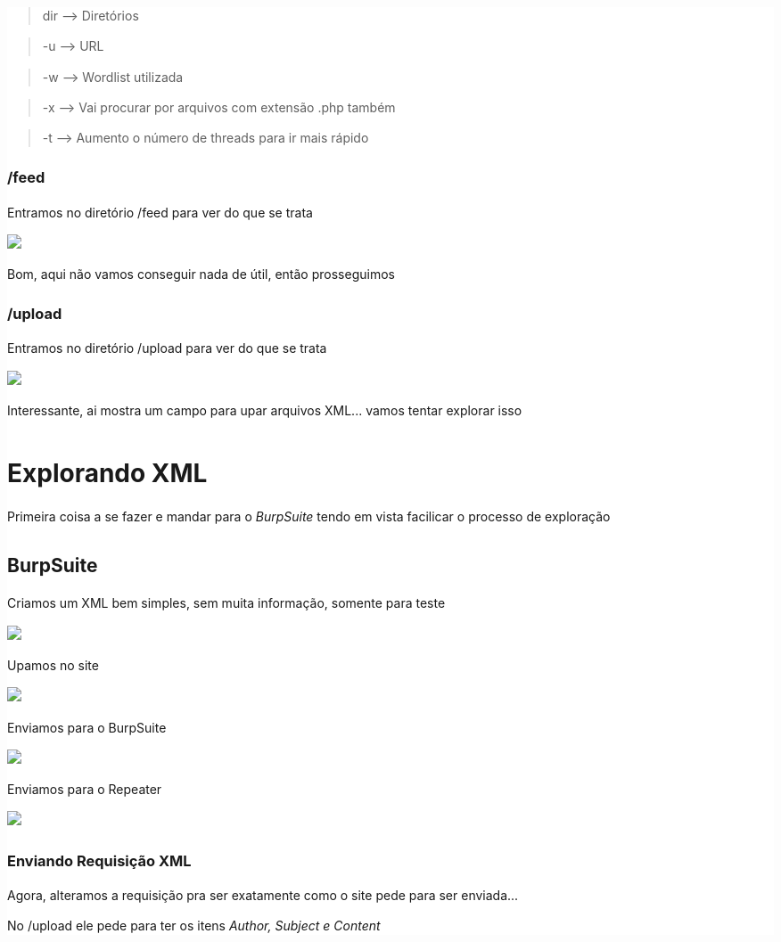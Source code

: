 > dir --> Diretórios

> -u --> URL

> -w --> Wordlist utilizada

> -x --> Vai procurar por arquivos com extensão .php também

> -t --> Aumento o número de threads para ir mais rápido

### /feed

Entramos no diretório /feed para ver do que se trata

![](https://raw.githubusercontent.com/0x4rt3mis/0x4rt3mis.github.io/master/img/htb-devoops/D_feed.png)

Bom, aqui não vamos conseguir nada de útil, então prosseguimos

### /upload

Entramos no diretório /upload para ver do que se trata

![](https://raw.githubusercontent.com/0x4rt3mis/0x4rt3mis.github.io/master/img/htb-devoops/D_upload.png)

Interessante, ai mostra um campo para upar arquivos XML... vamos tentar explorar isso

# Explorando XML

Primeira coisa a se fazer e mandar para o *BurpSuite* tendo em vista facilicar o processo de exploração

## BurpSuite

Criamos um XML bem simples, sem muita informação, somente para teste

![](https://raw.githubusercontent.com/0x4rt3mis/0x4rt3mis.github.io/master/img/htb-devoops/D_xml.png)

Upamos no site

![](https://raw.githubusercontent.com/0x4rt3mis/0x4rt3mis.github.io/master/img/htb-devoops/D_burp.png)

Enviamos para o BurpSuite

![](https://raw.githubusercontent.com/0x4rt3mis/0x4rt3mis.github.io/master/img/htb-devoops/D_burp1.png)

Enviamos para o Repeater

![](https://raw.githubusercontent.com/0x4rt3mis/0x4rt3mis.github.io/master/img/htb-devoops/D_burp2.png)


### Enviando Requisição XML

Agora, alteramos a requisição pra ser exatamente como o site pede para ser enviada...

No /upload ele pede para ter os itens *Author, Subject e Content*
